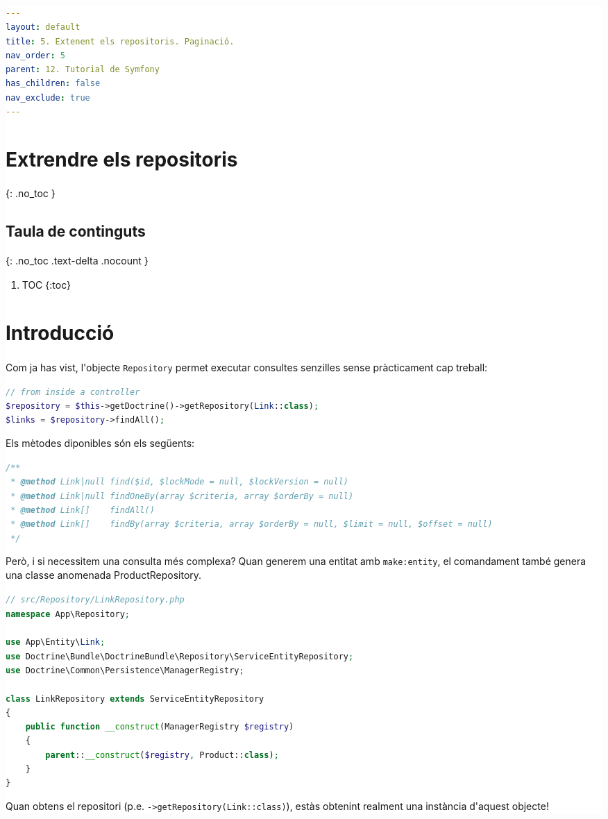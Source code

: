 ```yaml
---
layout: default
title: 5. Extenent els repositoris. Paginació.
nav_order: 5
parent: 12. Tutorial de Symfony
has_children: false 
nav_exclude: true
---
```

# Extrendre els repositoris
{: .no_toc }

## Taula de continguts
{: .no_toc .text-delta  .nocount }

1. TOC
{:toc}

# Introducció
Com ja has vist, l'objecte `Repository` permet executar consultes senzilles sense pràcticament cap treball:

```php
// from inside a controller
$repository = $this->getDoctrine()->getRepository(Link::class);
$links = $repository->findAll();
```
Els mètodes diponibles són els següents:
 
```php
/**
 * @method Link|null find($id, $lockMode = null, $lockVersion = null)
 * @method Link|null findOneBy(array $criteria, array $orderBy = null)
 * @method Link[]    findAll()
 * @method Link[]    findBy(array $criteria, array $orderBy = null, $limit = null, $offset = null)
 */
```

Però, i si necessitem una consulta més complexa? Quan generem una entitat amb `make:entity`, el comandament també genera una classe anomenada ProductRepository.

```php
// src/Repository/LinkRepository.php
namespace App\Repository;

use App\Entity\Link;
use Doctrine\Bundle\DoctrineBundle\Repository\ServiceEntityRepository;
use Doctrine\Common\Persistence\ManagerRegistry;

class LinkRepository extends ServiceEntityRepository
{
    public function __construct(ManagerRegistry $registry)
    {
        parent::__construct($registry, Product::class);
    }
}

```
Quan obtens el repositori (p.e. `->getRepository(Link::class)`), estàs obtenint realment una instància d'aquest objecte!
